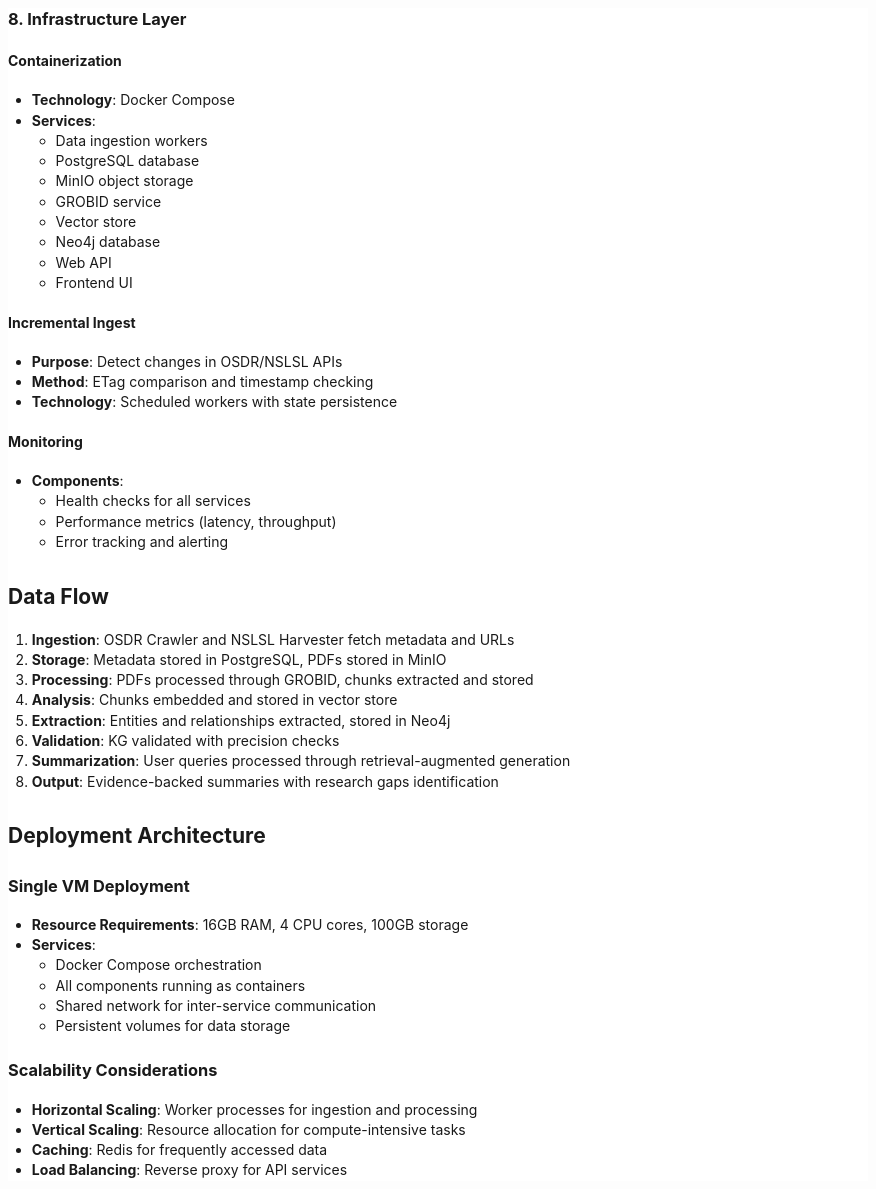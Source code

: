### 8. Infrastructure Layer

#### Containerization
- **Technology**: Docker Compose
- **Services**:
  - Data ingestion workers
  - PostgreSQL database
  - MinIO object storage
  - GROBID service
  - Vector store
  - Neo4j database
  - Web API
  - Frontend UI

#### Incremental Ingest
- **Purpose**: Detect changes in OSDR/NSLSL APIs
- **Method**: ETag comparison and timestamp checking
- **Technology**: Scheduled workers with state persistence

#### Monitoring
- **Components**:
  - Health checks for all services
  - Performance metrics (latency, throughput)
  - Error tracking and alerting

## Data Flow

1. **Ingestion**: OSDR Crawler and NSLSL Harvester fetch metadata and URLs
2. **Storage**: Metadata stored in PostgreSQL, PDFs stored in MinIO
3. **Processing**: PDFs processed through GROBID, chunks extracted and stored
4. **Analysis**: Chunks embedded and stored in vector store
5. **Extraction**: Entities and relationships extracted, stored in Neo4j
6. **Validation**: KG validated with precision checks
7. **Summarization**: User queries processed through retrieval-augmented generation
8. **Output**: Evidence-backed summaries with research gaps identification

## Deployment Architecture

### Single VM Deployment
- **Resource Requirements**: 16GB RAM, 4 CPU cores, 100GB storage
- **Services**:
  - Docker Compose orchestration
  - All components running as containers
  - Shared network for inter-service communication
  - Persistent volumes for data storage

### Scalability Considerations
- **Horizontal Scaling**: Worker processes for ingestion and processing
- **Vertical Scaling**: Resource allocation for compute-intensive tasks
- **Caching**: Redis for frequently accessed data
- **Load Balancing**: Reverse proxy for API services
